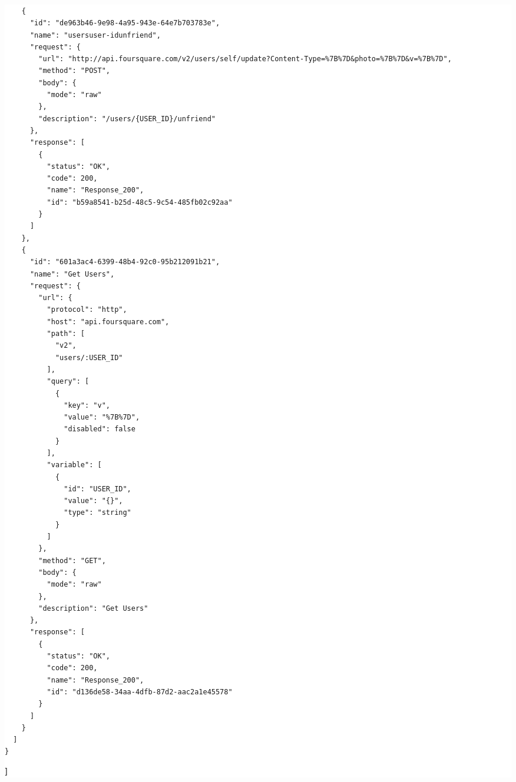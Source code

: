         {
          "id": "de963b46-9e98-4a95-943e-64e7b703783e",
          "name": "usersuser-idunfriend",
          "request": {
            "url": "http://api.foursquare.com/v2/users/self/update?Content-Type=%7B%7D&photo=%7B%7D&v=%7B%7D",
            "method": "POST",
            "body": {
              "mode": "raw"
            },
            "description": "/users/{USER_ID}/unfriend"
          },
          "response": [
            {
              "status": "OK",
              "code": 200,
              "name": "Response_200",
              "id": "b59a8541-b25d-48c5-9c54-485fb02c92aa"
            }
          ]
        },
        {
          "id": "601a3ac4-6399-48b4-92c0-95b212091b21",
          "name": "Get Users",
          "request": {
            "url": {
              "protocol": "http",
              "host": "api.foursquare.com",
              "path": [
                "v2",
                "users/:USER_ID"
              ],
              "query": [
                {
                  "key": "v",
                  "value": "%7B%7D",
                  "disabled": false
                }
              ],
              "variable": [
                {
                  "id": "USER_ID",
                  "value": "{}",
                  "type": "string"
                }
              ]
            },
            "method": "GET",
            "body": {
              "mode": "raw"
            },
            "description": "Get Users"
          },
          "response": [
            {
              "status": "OK",
              "code": 200,
              "name": "Response_200",
              "id": "d136de58-34aa-4dfb-87d2-aac2a1e45578"
            }
          ]
        }
      ]
    }
  ]